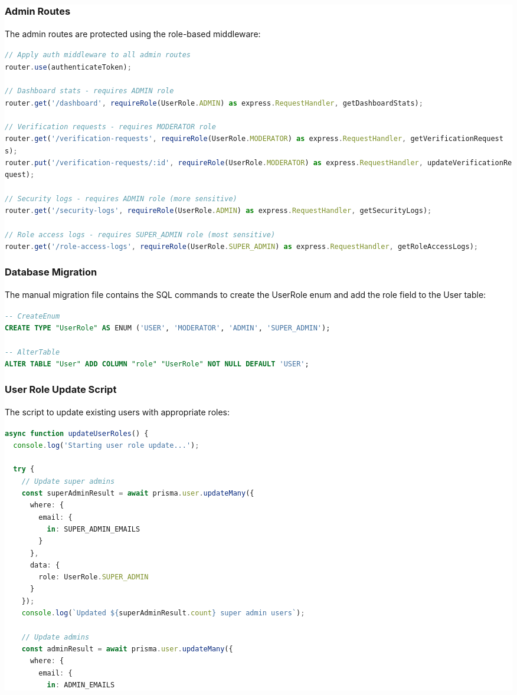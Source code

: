 ### Admin Routes

The admin routes are protected using the role-based middleware:

```typescript
// Apply auth middleware to all admin routes
router.use(authenticateToken);

// Dashboard stats - requires ADMIN role
router.get('/dashboard', requireRole(UserRole.ADMIN) as express.RequestHandler, getDashboardStats);

// Verification requests - requires MODERATOR role
router.get('/verification-requests', requireRole(UserRole.MODERATOR) as express.RequestHandler, getVerificationRequests);
router.put('/verification-requests/:id', requireRole(UserRole.MODERATOR) as express.RequestHandler, updateVerificationRequest);

// Security logs - requires ADMIN role (more sensitive)
router.get('/security-logs', requireRole(UserRole.ADMIN) as express.RequestHandler, getSecurityLogs);

// Role access logs - requires SUPER_ADMIN role (most sensitive)
router.get('/role-access-logs', requireRole(UserRole.SUPER_ADMIN) as express.RequestHandler, getRoleAccessLogs);
```

### Database Migration

The manual migration file contains the SQL commands to create the UserRole enum and add the role field to the User table:

```sql
-- CreateEnum
CREATE TYPE "UserRole" AS ENUM ('USER', 'MODERATOR', 'ADMIN', 'SUPER_ADMIN');

-- AlterTable
ALTER TABLE "User" ADD COLUMN "role" "UserRole" NOT NULL DEFAULT 'USER';
```

### User Role Update Script

The script to update existing users with appropriate roles:

```typescript
async function updateUserRoles() {
  console.log('Starting user role update...');
  
  try {
    // Update super admins
    const superAdminResult = await prisma.user.updateMany({
      where: {
        email: {
          in: SUPER_ADMIN_EMAILS
        }
      },
      data: {
        role: UserRole.SUPER_ADMIN
      }
    });
    console.log(`Updated ${superAdminResult.count} super admin users`);
    
    // Update admins
    const adminResult = await prisma.user.updateMany({
      where: {
        email: {
          in: ADMIN_EMAILS
```